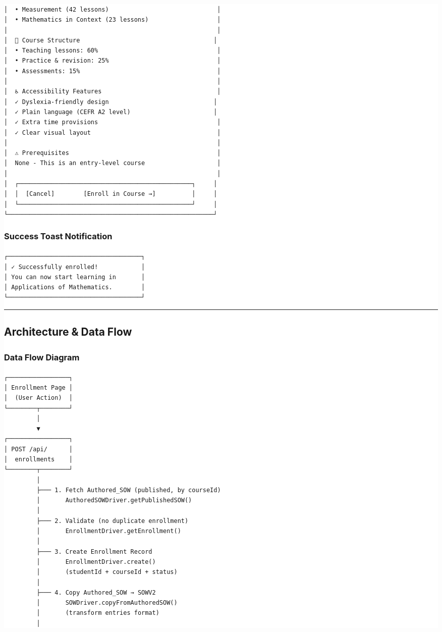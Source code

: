 ```
│  • Measurement (42 lessons)                              │
│  • Mathematics in Context (23 lessons)                   │
│                                                          │
│  📖 Course Structure                                     │
│  • Teaching lessons: 60%                                 │
│  • Practice & revision: 25%                              │
│  • Assessments: 15%                                      │
│                                                          │
│  ♿ Accessibility Features                                │
│  ✓ Dyslexia-friendly design                             │
│  ✓ Plain language (CEFR A2 level)                       │
│  ✓ Extra time provisions                                 │
│  ✓ Clear visual layout                                   │
│                                                          │
│  ⚠️ Prerequisites                                         │
│  None - This is an entry-level course                    │
│                                                          │
│  ┌────────────────────────────────────────────────┐     │
│  │  [Cancel]        [Enroll in Course →]          │     │
│  └────────────────────────────────────────────────┘     │
└─────────────────────────────────────────────────────────┘
```

### Success Toast Notification
```
┌─────────────────────────────────────┐
│ ✓ Successfully enrolled!            │
│ You can now start learning in       │
│ Applications of Mathematics.        │
└─────────────────────────────────────┘
```

---

## Architecture & Data Flow

### Data Flow Diagram
```
┌─────────────────┐
│ Enrollment Page │
│  (User Action)  │
└────────┬────────┘
         │
         ▼
┌─────────────────┐
│ POST /api/      │
│  enrollments    │
└────────┬────────┘
         │
         ├─── 1. Fetch Authored_SOW (published, by courseId)
         │       AuthoredSOWDriver.getPublishedSOW()
         │
         ├─── 2. Validate (no duplicate enrollment)
         │       EnrollmentDriver.getEnrollment()
         │
         ├─── 3. Create Enrollment Record
         │       EnrollmentDriver.create()
         │       (studentId + courseId + status)
         │
         ├─── 4. Copy Authored_SOW → SOWV2
         │       SOWDriver.copyFromAuthoredSOW()
         │       (transform entries format)
         │
```